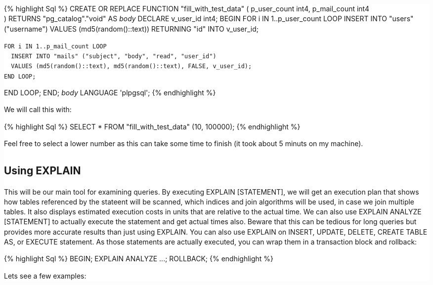 {% highlight Sql %}
CREATE OR REPLACE FUNCTION "fill_with_test_data" (
  p_user_count int4,
  p_mail_count int4			
) RETURNS "pg_catalog"."void" AS 
$body$
DECLARE
v_user_id int4;
BEGIN
  FOR i IN 1..p_user_count LOOP
    INSERT INTO "users" ("username") 
    VALUES (md5(random()::text)) 
    RETURNING "id" INTO v_user_id;
  
    FOR i IN 1..p_mail_count LOOP
      INSERT INTO "mails" ("subject", "body", "read", "user_id")
      VALUES (md5(random()::text), md5(random()::text), FALSE, v_user_id);
    END LOOP;
  END LOOP;
END;
$body$
LANGUAGE 'plpgsql';
{% endhighlight %}

We will call this with:

{% highlight Sql %}
SELECT * FROM "fill_with_test_data" (10, 100000);
{% endhighlight %}

Feel free to select a lower number as this can take some time to finish (it took about 5 minuts on my machine).

## Using EXPLAIN

This will be our main tool for examining queries. 
By executing EXPLAIN [STATEMENT], we will get an execution plan that shows how tables referenced by the stateent will be scanned, which indices and join algorithms will be used, in case we join multiple tables.
It also displays estimated execution costs in units that are relative to the actual time.
We can also use EXPLAIN ANALYZE [STATEMENT] to actually execute the statement and get actual times also. Beware that this can be tedious for long queries but provides more accurate results than just using EXPLAIN.
You can also use EXPLAIN on INSERT, UPDATE, DELETE, CREATE TABLE AS, or EXECUTE statement. As those statements are actually executed, you can wrap them in a transaction block and rollback:

{% highlight Sql %}
BEGIN;
EXPLAIN ANALYZE ...;
ROLLBACK;
{% endhighlight %}

Lets see a few examples:
